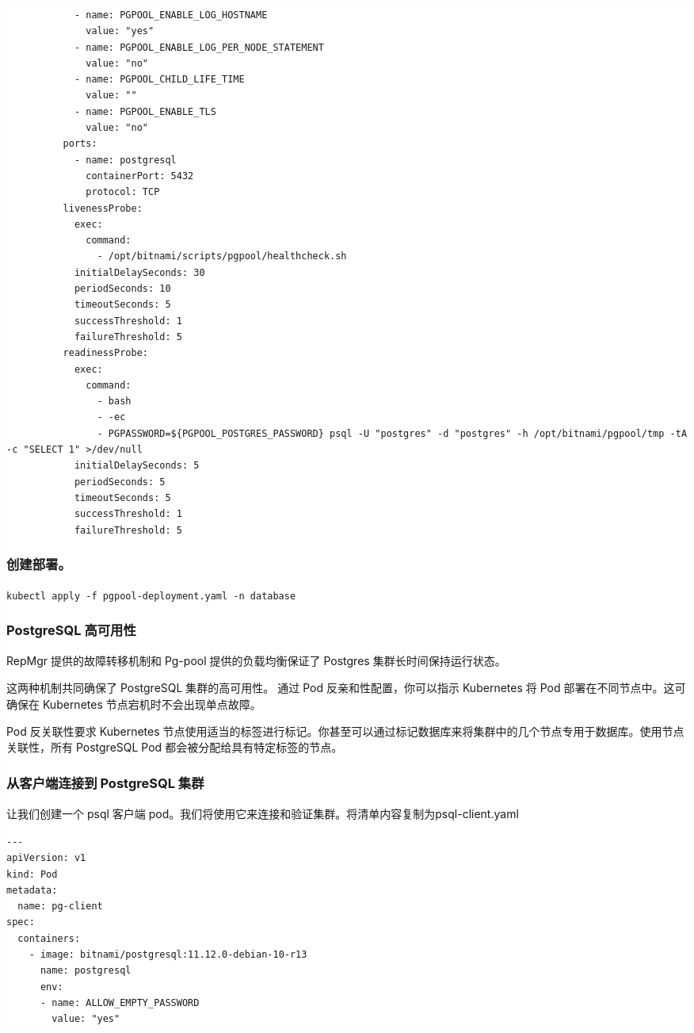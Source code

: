```
            - name: PGPOOL_ENABLE_LOG_HOSTNAME
              value: "yes"
            - name: PGPOOL_ENABLE_LOG_PER_NODE_STATEMENT
              value: "no"
            - name: PGPOOL_CHILD_LIFE_TIME
              value: ""
            - name: PGPOOL_ENABLE_TLS
              value: "no"
          ports:
            - name: postgresql
              containerPort: 5432
              protocol: TCP
          livenessProbe:
            exec:
              command:
                - /opt/bitnami/scripts/pgpool/healthcheck.sh
            initialDelaySeconds: 30
            periodSeconds: 10
            timeoutSeconds: 5
            successThreshold: 1
            failureThreshold: 5
          readinessProbe:
            exec:
              command:
                - bash
                - -ec
                - PGPASSWORD=${PGPOOL_POSTGRES_PASSWORD} psql -U "postgres" -d "postgres" -h /opt/bitnami/pgpool/tmp -tA -c "SELECT 1" >/dev/null
            initialDelaySeconds: 5
            periodSeconds: 5
            timeoutSeconds: 5
            successThreshold: 1
            failureThreshold: 5
```
### 创建部署。
```
kubectl apply -f pgpool-deployment.yaml -n database
```
### PostgreSQL 高可用性
RepMgr 提供的故障转移机制和 Pg-pool 提供的负载均衡保证了 Postgres 集群长时间保持运行状态。

这两种机制共同确保了 PostgreSQL 集群的高可用性。
通过 Pod 反亲和性配置，你可以指示 Kubernetes 将 Pod 部署在不同节点中。这可确保在 Kubernetes 节点宕机时不会出现单点故障。

Pod 反关联性要求 Kubernetes 节点使用适当的标签进行标记。你甚至可以通过标记数据库来将集群中的几个节点专用于数据库。使用节点关联性，所有 PostgreSQL Pod 都会被分配给具有特定标签的节点。

### 从客户端连接到 PostgreSQL 集群
让我们创建一个 psql 客户端 pod。我们将使用它来连接和验证集群。将清单内容复制为psql-client.yaml
```
---
apiVersion: v1
kind: Pod
metadata:
  name: pg-client
spec:
  containers:
    - image: bitnami/postgresql:11.12.0-debian-10-r13
      name: postgresql
      env:
      - name: ALLOW_EMPTY_PASSWORD
        value: "yes"
```